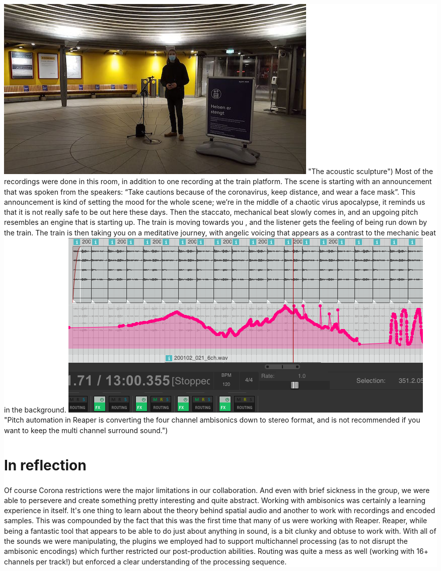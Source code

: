 ![The acoustic sculpture](/assets/image/2020_11_17_FractionMari_acousticSculpture1.jpg) "The acoustic sculpture")
Most of the recordings were done in this room, in addition to one recording at the train platform. The scene is starting with an announcement that was spoken from the speakers: “Take cautions because of the coronavirus, keep distance, and wear a face mask”. This announcement is kind of setting the mood for the whole scene; we’re in the middle of a chaotic virus apocalypse, it reminds us that it is not really safe to be out here these days. Then the staccato, mechanical beat slowly comes in, and an upgoing pitch resembles an engine that is starting up. The train is moving towards you , and the listener gets the feeling of being run down by the train. The train is then taking you on a meditative journey, with angelic voicing that appears as a contrast to the mechanic beat in the background. 
![Pitch automation](/assets/image/2020_11_17_FractionMari_pitchAutomation.png) "Pitch automation in Reaper is converting the four channel ambisonics down to stereo format, and is not recommended if you want to keep the multi channel surround sound.")

# In reflection

Of course Corona restrictions were the major limitations in our collaboration. And even with brief sickness in the group, we were able to persevere and create something pretty interesting and quite abstract. Working with ambisonics was certainly a learning experience in itself. It's one thing to learn about the theory behind spatial audio and another to work with recordings and encoded samples. This was compounded by the fact that this was the first time that many of us were working with Reaper. Reaper, while being a fantastic tool that appears to be able to do just about anything in sound, is a bit clunky and obtuse to work with. With all of the sounds we were manipulating, the plugins we employed had to support multichannel processing (as to not disrupt the ambisonic encodings) which further restricted our post-production abilities. Routing was quite a mess as well (working with 16+ channels per track!) but enforced a clear understanding of the processing sequence.
